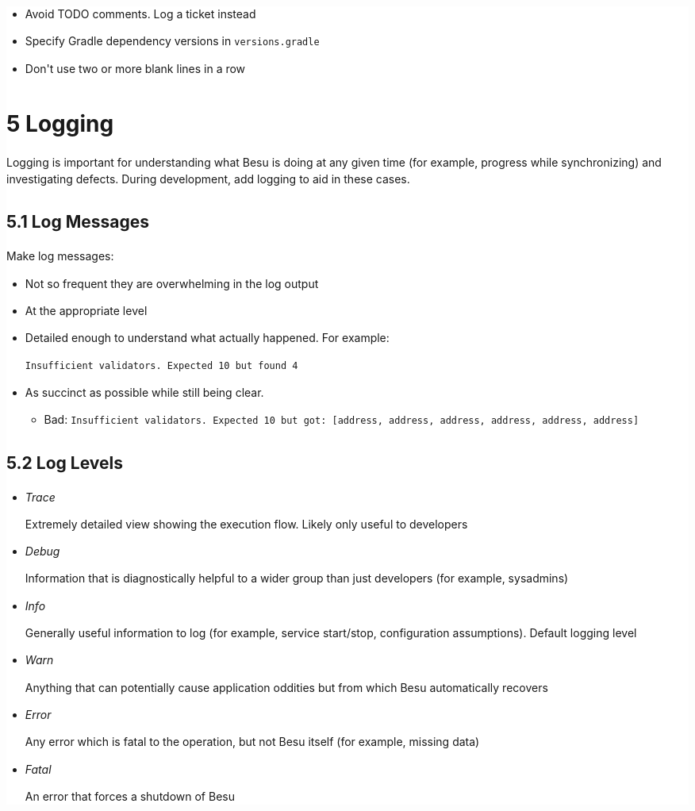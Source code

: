 * Avoid TODO comments. Log a ticket instead

* Specify Gradle dependency versions in `versions.gradle`

* Don't use two or more blank lines in a row

# 5 Logging

Logging is important for understanding what Besu is doing at any given time (for example, progress while synchronizing) and investigating defects.  During development, add logging to aid in these cases. 

## 5.1 Log Messages

Make log messages: 
* Not so frequent they are overwhelming in the log output 
* At the appropriate level
* Detailed enough to understand what actually happened. For example: 
   
   `Insufficient validators. Expected 10 but found 4`
   
* As succinct as possible while still being clear. 

   * Bad: `Insufficient validators. Expected 10 but got: [address, address, address, address, address, address]`

## 5.2 Log Levels 

* _Trace_ 
  
  Extremely detailed view showing the execution flow. Likely only useful to developers

* _Debug_ 

  Information that is diagnostically helpful to a wider group than just developers (for example, sysadmins)

* _Info_ 

  Generally useful information to log (for example, service start/stop, configuration assumptions). Default logging level

* _Warn_ 

  Anything that can potentially cause application oddities but from which Besu automatically recovers

* _Error_ 

  Any error which is fatal to the operation, but not Besu itself (for example, missing data)

* _Fatal_  

  An error that forces a shutdown of Besu
